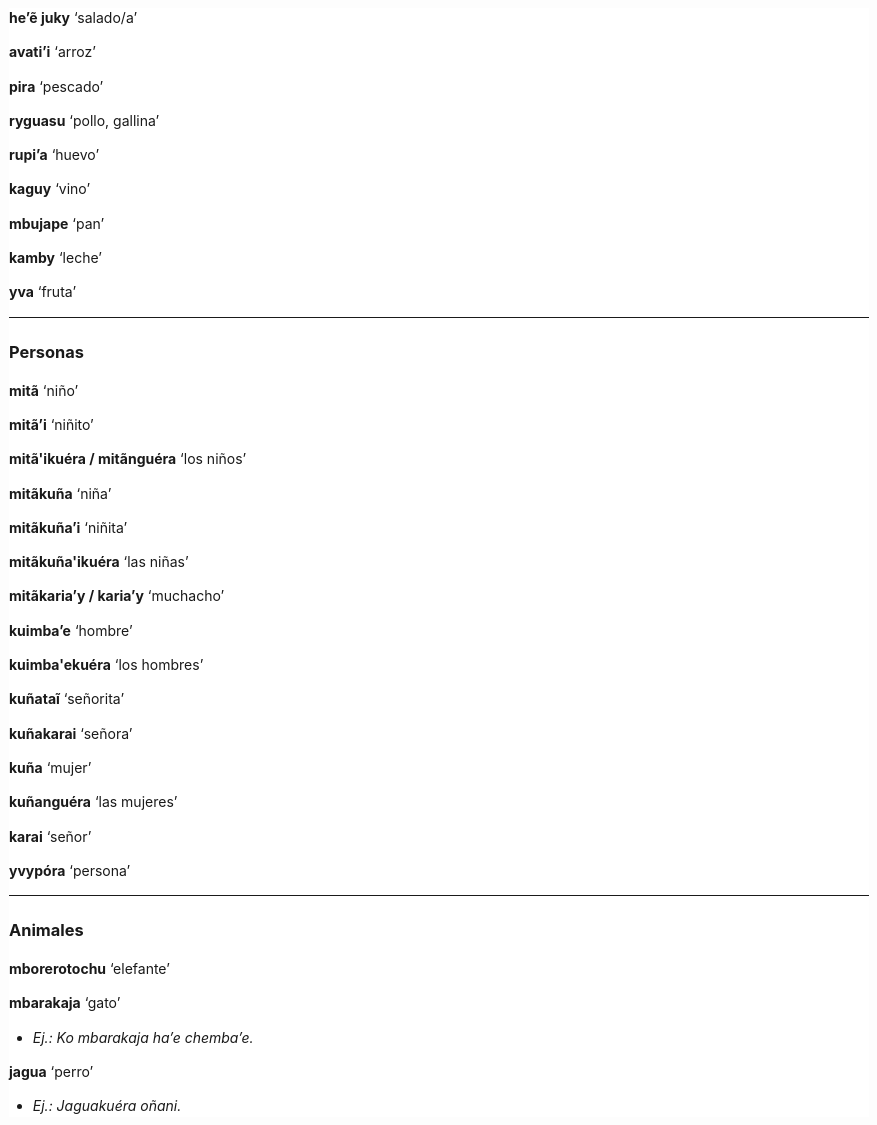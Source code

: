 **he’ẽ juky** ‘salado/a’

**avati’i** ‘arroz’

**pira** ‘pescado’

**ryguasu** ‘pollo, gallina’

**rupi’a** ‘huevo’

**kaguy** ‘vino’

**mbujape** ‘pan’

**kamby** ‘leche’

**yva** ‘fruta’

---

### Personas

**mitã** ‘niño’

**mitã’i** ‘niñito’

**mitã'ikuéra / mitãnguéra** ‘los niños’

**mitãkuña** ‘niña’

**mitãkuña’i** ‘niñita’

**mitãkuña'ikuéra** ‘las niñas’

**mitãkaria’y / karia’y** ‘muchacho’

**kuimba’e** ‘hombre’

**kuimba'ekuéra** ‘los hombres’

**kuñataĩ** ‘señorita’

**kuñakarai** ‘señora’

**kuña** ‘mujer’

**kuñanguéra** ‘las mujeres’

**karai** ‘señor’

**yvypóra** ‘persona’


---

### Animales

**mborerotochu** ‘elefante’

**mbarakaja** ‘gato’
  * *Ej.: Ko mbarakaja ha’e chemba’e.*

**jagua** ‘perro’
  * *Ej.: Jaguakuéra oñani.*
